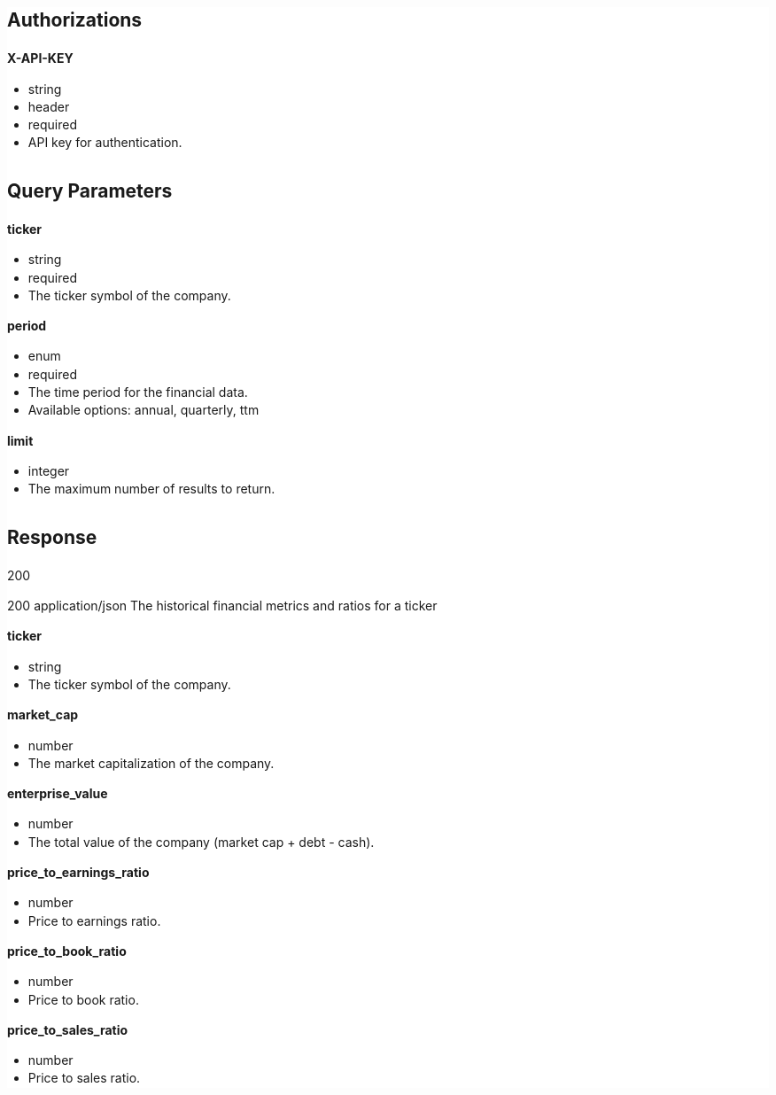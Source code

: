 ## Authorizations

**X-API-KEY**
- string
- header
- required
- API key for authentication.

## Query Parameters

**ticker**
- string
- required
- The ticker symbol of the company.

**period**
- enum<string>
- required
- The time period for the financial data.
- Available options: annual, quarterly, ttm 

**limit**
- integer
- The maximum number of results to return.

## Response
200

200
application/json
The historical financial metrics and ratios for a ticker

**ticker**
- string
- The ticker symbol of the company.

**market_cap**
- number
- The market capitalization of the company.

**enterprise_value**
- number
- The total value of the company (market cap + debt - cash).

**price_to_earnings_ratio**
- number
- Price to earnings ratio.

**price_to_book_ratio**
- number
- Price to book ratio.

**price_to_sales_ratio**
- number
- Price to sales ratio.

